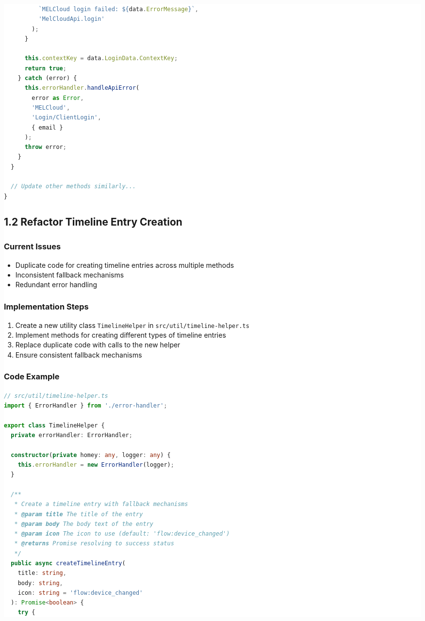 ```typescript
          `MELCloud login failed: ${data.ErrorMessage}`,
          'MelCloudApi.login'
        );
      }

      this.contextKey = data.LoginData.ContextKey;
      return true;
    } catch (error) {
      this.errorHandler.handleApiError(
        error as Error,
        'MELCloud',
        'Login/ClientLogin',
        { email }
      );
      throw error;
    }
  }

  // Update other methods similarly...
}
```

## 1.2 Refactor Timeline Entry Creation

### Current Issues

- Duplicate code for creating timeline entries across multiple methods
- Inconsistent fallback mechanisms
- Redundant error handling

### Implementation Steps

1. Create a new utility class `TimelineHelper` in `src/util/timeline-helper.ts`
2. Implement methods for creating different types of timeline entries
3. Replace duplicate code with calls to the new helper
4. Ensure consistent fallback mechanisms

### Code Example

```typescript
// src/util/timeline-helper.ts
import { ErrorHandler } from './error-handler';

export class TimelineHelper {
  private errorHandler: ErrorHandler;

  constructor(private homey: any, logger: any) {
    this.errorHandler = new ErrorHandler(logger);
  }

  /**
   * Create a timeline entry with fallback mechanisms
   * @param title The title of the entry
   * @param body The body text of the entry
   * @param icon The icon to use (default: 'flow:device_changed')
   * @returns Promise resolving to success status
   */
  public async createTimelineEntry(
    title: string,
    body: string,
    icon: string = 'flow:device_changed'
  ): Promise<boolean> {
    try {
```